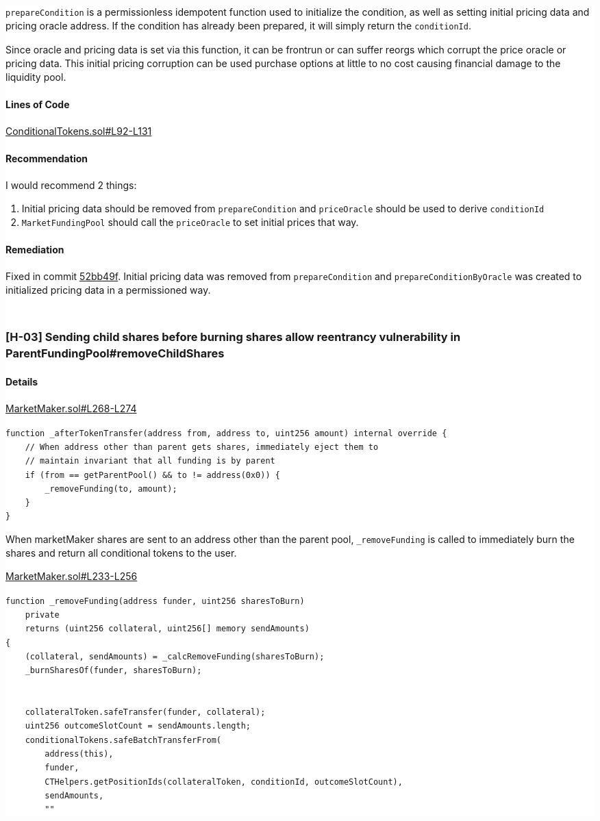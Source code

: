 `prepareCondition` is a permissionless idempotent function used to initialize the condition, as well as setting initial pricing data and pricing oracle address. If the condition has already been prepared, it will simply return the `conditionId`. 

Since oracle and pricing data is set via this function, it can be frontrun or can suffer reorgs which corrupt the price oracle or pricing data. This initial pricing corruption can be used purchase options at little to no cost causing financial damage to the liquidity pool.

#### Lines of Code

[ConditionalTokens.sol#L92-L131](https://github.com/SportsFI-UBet/ubet-contracts-v1/blob/64157824f67d6000588ae4235a49ccd24dede5c3/contracts/conditions/ConditionalTokens.sol#L92-L131)

#### Recommendation

I would recommend 2 things:
1) Initial pricing data should be removed from `prepareCondition` and `priceOracle` should be used to derive `conditionId`
2) `MarketFundingPool` should call the `priceOracle` to set initial prices that way.

#### Remediation

Fixed in commit [52bb49f](https://github.com/SportsFI-UBet/ubet-contracts-v1/commit/52bb49fb2f73b6584c6a73678c85ce4897e3201b). Initial pricing data was removed from  `prepareCondition` and `prepareConditionByOracle` was created to initialized pricing data in a permissioned way.

### <br/> [H-03] Sending child shares before burning shares allow reentrancy vulnerability in ParentFundingPool#removeChildShares

#### Details 

[MarketMaker.sol#L268-L274](https://github.com/SportsFI-UBet/ubet-contracts-v1/blob/64157824f67d6000588ae4235a49ccd24dede5c3/contracts/markets/MarketMaker.sol#L268-L274)

```solidity
function _afterTokenTransfer(address from, address to, uint256 amount) internal override {
    // When address other than parent gets shares, immediately eject them to
    // maintain invariant that all funding is by parent
    if (from == getParentPool() && to != address(0x0)) {
        _removeFunding(to, amount);
    }
}
```

When marketMaker shares are sent to an address other than the parent pool, `_removeFunding` is called to immediately burn the shares and return all conditional tokens to the user.

[MarketMaker.sol#L233-L256](https://github.com/SportsFI-UBet/ubet-contracts-v1/blob/64157824f67d6000588ae4235a49ccd24dede5c3/contracts/markets/MarketMaker.sol#L233-L256)

```solidity
function _removeFunding(address funder, uint256 sharesToBurn)
    private
    returns (uint256 collateral, uint256[] memory sendAmounts)
{
    (collateral, sendAmounts) = _calcRemoveFunding(sharesToBurn);
    _burnSharesOf(funder, sharesToBurn);


    collateralToken.safeTransfer(funder, collateral);
    uint256 outcomeSlotCount = sendAmounts.length;
    conditionalTokens.safeBatchTransferFrom(
        address(this),
        funder,
        CTHelpers.getPositionIds(collateralToken, conditionId, outcomeSlotCount),
        sendAmounts,
        ""
```